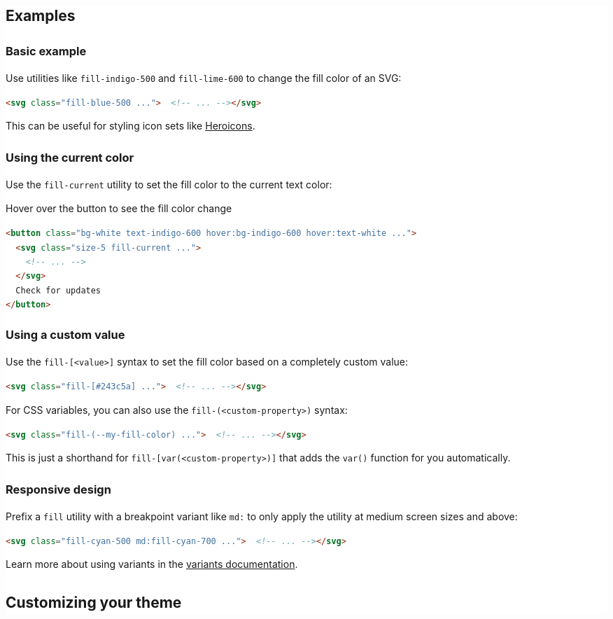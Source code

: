 ## Examples

### Basic example

Use utilities like `fill-indigo-500` and `fill-lime-600` to change the fill color of an SVG:

```html
<svg class="fill-blue-500 ...">  <!-- ... --></svg>
```

This can be useful for styling icon sets like [Heroicons](https://heroicons.com/).

### Using the current color

Use the `fill-current` utility to set the fill color to the current text color:

Hover over the button to see the fill color change

```html
<button class="bg-white text-indigo-600 hover:bg-indigo-600 hover:text-white ...">
  <svg class="size-5 fill-current ...">
    <!-- ... -->
  </svg>
  Check for updates
</button>
```

### Using a custom value

Use the `fill-[<value>]` syntax to set the fill color based on a completely custom value:

```html
<svg class="fill-[#243c5a] ...">  <!-- ... --></svg>
```

For CSS variables, you can also use the `fill-(<custom-property>)` syntax:

```html
<svg class="fill-(--my-fill-color) ...">  <!-- ... --></svg>
```

This is just a shorthand for `fill-[var(<custom-property>)]` that adds the `var()` function for you automatically.

### Responsive design

Prefix a `fill` utility with a breakpoint variant like `md:` to only apply the utility at medium screen sizes and above:

```html
<svg class="fill-cyan-500 md:fill-cyan-700 ...">  <!-- ... --></svg>
```

Learn more about using variants in the [variants documentation](https://tailwindcss.com/docs/hover-focus-and-other-states).

## Customizing your theme
